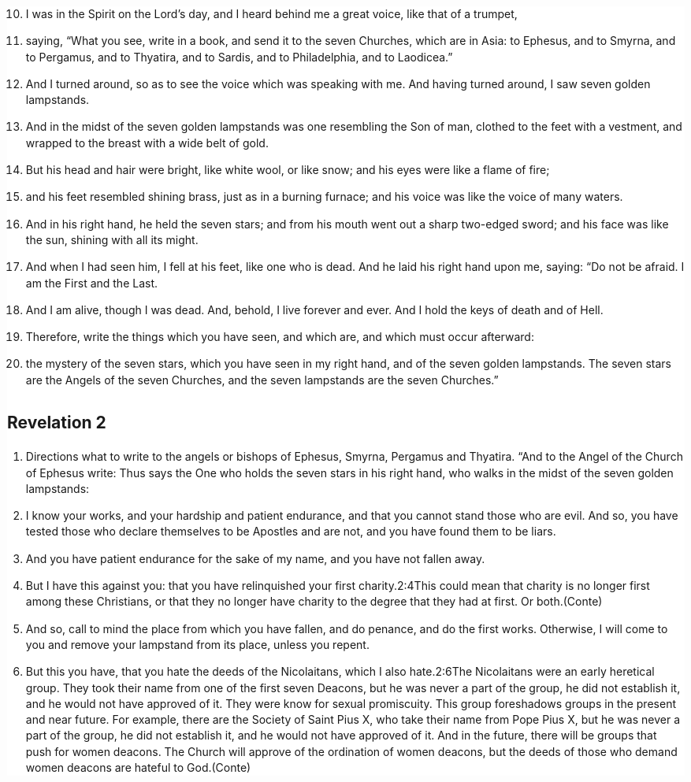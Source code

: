 10. I was in the Spirit on the Lord’s day, and I heard behind me a great voice, like that of a trumpet,

11. saying, “What you see, write in a book, and send it to the seven Churches, which are in Asia: to Ephesus, and to Smyrna, and to Pergamus, and to Thyatira, and to Sardis, and to Philadelphia, and to Laodicea.”

12. And I turned around, so as to see the voice which was speaking with me. And having turned around, I saw seven golden lampstands.

13. And in the midst of the seven golden lampstands was one resembling the Son of man, clothed to the feet with a vestment, and wrapped to the breast with a wide belt of gold.

14. But his head and hair were bright, like white wool, or like snow; and his eyes were like a flame of fire;

15. and his feet resembled shining brass, just as in a burning furnace; and his voice was like the voice of many waters.

16. And in his right hand, he held the seven stars; and from his mouth went out a sharp two-edged sword; and his face was like the sun, shining with all its might.

17. And when I had seen him, I fell at his feet, like one who is dead. And he laid his right hand upon me, saying: “Do not be afraid. I am the First and the Last.

18. And I am alive, though I was dead. And, behold, I live forever and ever. And I hold the keys of death and of Hell.

19. Therefore, write the things which you have seen, and which are, and which must occur afterward:

20. the mystery of the seven stars, which you have seen in my right hand, and of the seven golden lampstands. The seven stars are the Angels of the seven Churches, and the seven lampstands are the seven Churches.”  

## Revelation 2

1. Directions what to write to the angels or bishops of Ephesus, Smyrna, Pergamus and Thyatira.  “And to the Angel of the Church of Ephesus write: Thus says the One who holds the seven stars in his right hand, who walks in the midst of the seven golden lampstands:

2. I know your works, and your hardship and patient endurance, and that you cannot stand those who are evil. And so, you have tested those who declare themselves to be Apostles and are not, and you have found them to be liars.

3. And you have patient endurance for the sake of my name, and you have not fallen away.

4. But I have this against you: that you have relinquished your first charity.2:4This could mean that charity is no longer first among these Christians, or that they no longer have charity to the degree that they had at first. Or both.(Conte)

5. And so, call to mind the place from which you have fallen, and do penance, and do the first works. Otherwise, I will come to you and remove your lampstand from its place, unless you repent.

6. But this you have, that you hate the deeds of the Nicolaitans, which I also hate.2:6The Nicolaitans were an early heretical group. They took their name from one of the first seven Deacons, but he was never a part of the group, he did not establish it, and he would not have approved of it. They were know for sexual promiscuity. This group foreshadows groups in the present and near future. For example, there are the Society of Saint Pius X, who take their name from Pope Pius X, but he was never a part of the group, he did not establish it, and he would not have approved of it. And in the future, there will be groups that push for women deacons. The Church will approve of the ordination of women deacons, but the deeds of those who demand women deacons are hateful to God.(Conte)
